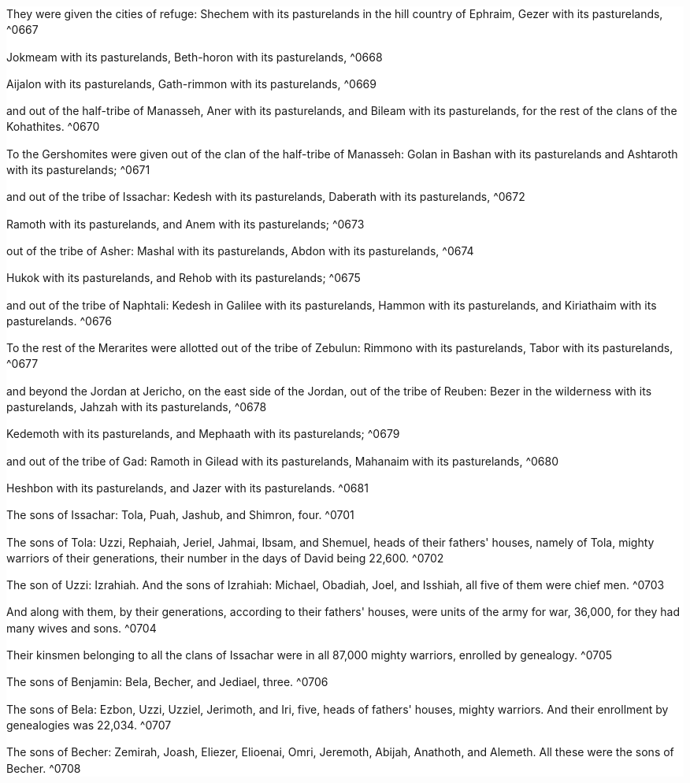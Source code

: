 They were given the cities of refuge: Shechem with its pasturelands in the hill country of Ephraim, Gezer with its pasturelands, ^0667

Jokmeam with its pasturelands, Beth-horon with its pasturelands, ^0668

Aijalon with its pasturelands, Gath-rimmon with its pasturelands, ^0669

and out of the half-tribe of Manasseh, Aner with its pasturelands, and Bileam with its pasturelands, for the rest of the clans of the Kohathites. ^0670

To the Gershomites were given out of the clan of the half-tribe of Manasseh: Golan in Bashan with its pasturelands and Ashtaroth with its pasturelands; ^0671

and out of the tribe of Issachar: Kedesh with its pasturelands, Daberath with its pasturelands, ^0672

Ramoth with its pasturelands, and Anem with its pasturelands; ^0673

out of the tribe of Asher: Mashal with its pasturelands, Abdon with its pasturelands, ^0674

Hukok with its pasturelands, and Rehob with its pasturelands; ^0675

and out of the tribe of Naphtali: Kedesh in Galilee with its pasturelands, Hammon with its pasturelands, and Kiriathaim with its pasturelands. ^0676

To the rest of the Merarites were allotted out of the tribe of Zebulun: Rimmono with its pasturelands, Tabor with its pasturelands, ^0677

and beyond the Jordan at Jericho, on the east side of the Jordan, out of the tribe of Reuben: Bezer in the wilderness with its pasturelands, Jahzah with its pasturelands, ^0678

Kedemoth with its pasturelands, and Mephaath with its pasturelands; ^0679

and out of the tribe of Gad: Ramoth in Gilead with its pasturelands, Mahanaim with its pasturelands, ^0680

Heshbon with its pasturelands, and Jazer with its pasturelands. ^0681


The sons of Issachar: Tola, Puah, Jashub, and Shimron, four. ^0701

The sons of Tola: Uzzi, Rephaiah, Jeriel, Jahmai, Ibsam, and Shemuel, heads of their fathers' houses, namely of Tola, mighty warriors of their generations, their number in the days of David being 22,600. ^0702

The son of Uzzi: Izrahiah. And the sons of Izrahiah: Michael, Obadiah, Joel, and Isshiah, all five of them were chief men. ^0703

And along with them, by their generations, according to their fathers' houses, were units of the army for war, 36,000, for they had many wives and sons. ^0704

Their kinsmen belonging to all the clans of Issachar were in all 87,000 mighty warriors, enrolled by genealogy. ^0705

The sons of Benjamin: Bela, Becher, and Jediael, three. ^0706

The sons of Bela: Ezbon, Uzzi, Uzziel, Jerimoth, and Iri, five, heads of fathers' houses, mighty warriors. And their enrollment by genealogies was 22,034. ^0707

The sons of Becher: Zemirah, Joash, Eliezer, Elioenai, Omri, Jeremoth, Abijah, Anathoth, and Alemeth. All these were the sons of Becher. ^0708
